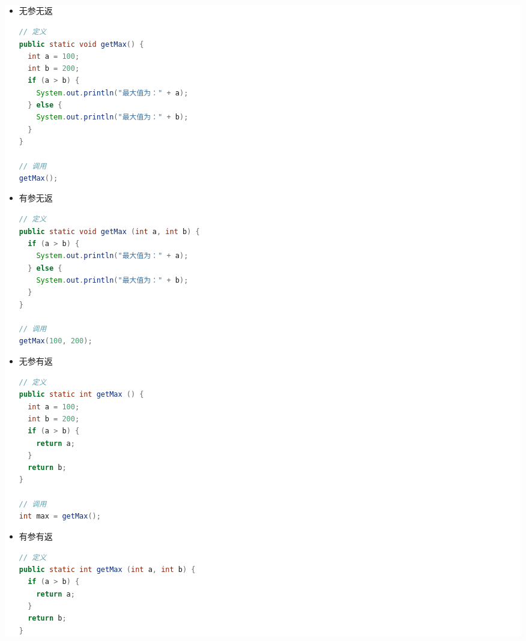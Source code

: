   - 无参无返

    ```java
    // 定义
    public static void getMax() {
      int a = 100;
      int b = 200;
      if (a > b) {
        System.out.println("最大值为：" + a);
      } else {
        System.out.println("最大值为：" + b);
      }
    }
    
    // 调用
    getMax();
    ```

  - 有参无返

    ```java
    // 定义
    public static void getMax (int a, int b) {
      if (a > b) {
        System.out.println("最大值为：" + a);
      } else {
        System.out.println("最大值为：" + b);
      }
    }
    
    // 调用
    getMax(100, 200);
    ```

  - 无参有返

    ```java
    // 定义
    public static int getMax () {
      int a = 100;
      int b = 200;
      if (a > b) {
        return a;
      }
      return b;
    }
    
    // 调用
    int max = getMax();
    ```

  - 有参有返

    ```java
    // 定义
    public static int getMax (int a, int b) {
      if (a > b) {
        return a;
      }
      return b;
    }
    